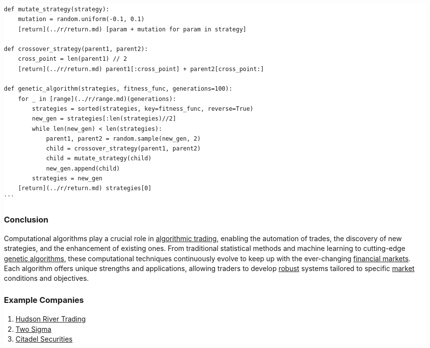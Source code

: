     def mutate_strategy(strategy):
        mutation = random.uniform(-0.1, 0.1)
        [return](../r/return.md) [param + mutation for param in strategy]

    def crossover_strategy(parent1, parent2):
        cross_point = len(parent1) // 2
        [return](../r/return.md) parent1[:cross_point] + parent2[cross_point:]

    def genetic_algorithm(strategies, fitness_func, generations=100):
        for _ in [range](../r/range.md)(generations):
            strategies = sorted(strategies, key=fitness_func, reverse=True)
            new_gen = strategies[:len(strategies)//2]
            while len(new_gen) < len(strategies):
                parent1, parent2 = random.sample(new_gen, 2)
                child = crossover_strategy(parent1, parent2)
                child = mutate_strategy(child)
                new_gen.append(child)
            strategies = new_gen
        [return](../r/return.md) strategies[0]
    ```

### Conclusion

Computational algorithms play a crucial role in [algorithmic trading](../a/algorithmic_trading.md), enabling the automation of trades, the discovery of new strategies, and the enhancement of existing ones. From traditional statistical methods and machine learning to cutting-edge [genetic algorithms](../g/genetic_algorithms_in_trading.md), these computational techniques continuously evolve to keep up with the ever-changing [financial markets](../f/financial_market.md). Each algorithm offers unique strengths and applications, allowing traders to develop [robust](../r/robust.md) systems tailored to specific [market](../m/market.md) conditions and objectives.

### Example Companies

1. [Hudson River Trading](https://www.hudsonrivertrading.com)
2. [Two Sigma](https://www.twosigma.com)
3. [Citadel Securities](https://www.citadelsecurities.com)
